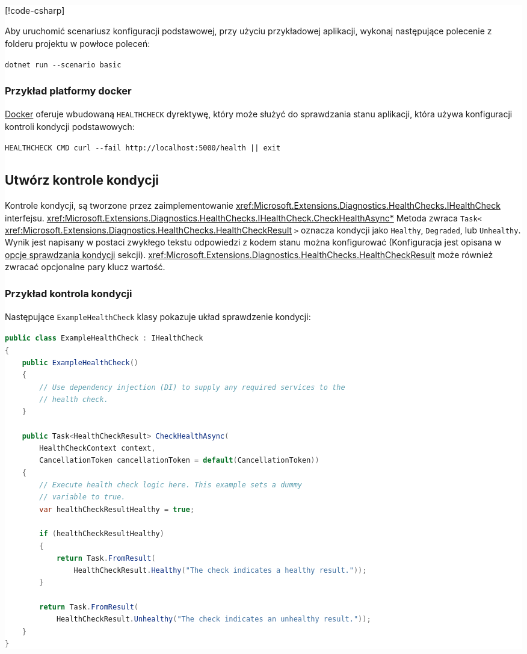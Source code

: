 [!code-csharp[](health-checks/samples/2.x/HealthChecksSample/BasicStartup.cs?name=snippet1&highlight=5,10)]

Aby uruchomić scenariusz konfiguracji podstawowej, przy użyciu przykładowej aplikacji, wykonaj następujące polecenie z folderu projektu w powłoce poleceń:

```console
dotnet run --scenario basic
```

### <a name="docker-example"></a>Przykład platformy docker

[Docker](xref:host-and-deploy/docker/index) oferuje wbudowaną `HEALTHCHECK` dyrektywę, który może służyć do sprawdzania stanu aplikacji, która używa konfiguracji kontroli kondycji podstawowych:

```
HEALTHCHECK CMD curl --fail http://localhost:5000/health || exit
```

## <a name="create-health-checks"></a>Utwórz kontrole kondycji

Kontrole kondycji, są tworzone przez zaimplementowanie <xref:Microsoft.Extensions.Diagnostics.HealthChecks.IHealthCheck> interfejsu. <xref:Microsoft.Extensions.Diagnostics.HealthChecks.IHealthCheck.CheckHealthAsync*> Metoda zwraca `Task<` <xref:Microsoft.Extensions.Diagnostics.HealthChecks.HealthCheckResult> `>` oznacza kondycji jako `Healthy`, `Degraded`, lub `Unhealthy`. Wynik jest napisany w postaci zwykłego tekstu odpowiedzi z kodem stanu można konfigurować (Konfiguracja jest opisana w [opcje sprawdzania kondycji](#health-check-options) sekcji). <xref:Microsoft.Extensions.Diagnostics.HealthChecks.HealthCheckResult> może również zwracać opcjonalne pary klucz wartość.

### <a name="example-health-check"></a>Przykład kontrola kondycji

Następujące `ExampleHealthCheck` klasy pokazuje układ sprawdzenie kondycji:

```csharp
public class ExampleHealthCheck : IHealthCheck
{
    public ExampleHealthCheck()
    {
        // Use dependency injection (DI) to supply any required services to the
        // health check.
    }

    public Task<HealthCheckResult> CheckHealthAsync(
        HealthCheckContext context, 
        CancellationToken cancellationToken = default(CancellationToken))
    {
        // Execute health check logic here. This example sets a dummy
        // variable to true.
        var healthCheckResultHealthy = true;

        if (healthCheckResultHealthy)
        {
            return Task.FromResult(
                HealthCheckResult.Healthy("The check indicates a healthy result."));
        }

        return Task.FromResult(
            HealthCheckResult.Unhealthy("The check indicates an unhealthy result."));
    }
}
```
